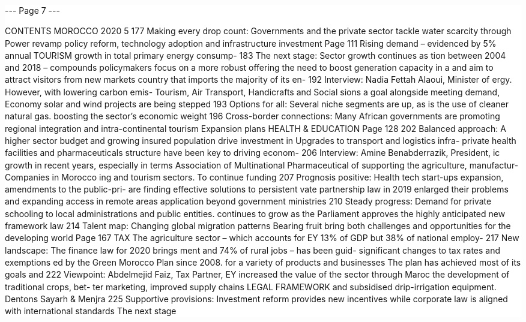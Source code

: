 --- Page 7 ---

CONTENTS MOROCCO 2020 5
177 Making every drop count: Governments and
the private sector tackle water scarcity through Power revamp
policy reform, technology adoption and
infrastructure investment Page 111
Rising demand – evidenced by 5% annual
TOURISM
growth in total primary energy consump-
183 The next stage: Sector growth continues as
tion between 2004 and 2018 – compounds
policymakers focus on a more robust offering
the need to boost generation capacity in a
and aim to attract visitors from new markets
country that imports the majority of its en-
192 Interview: Nadia Fettah Alaoui, Minister of
ergy. However, with lowering carbon emis-
Tourism, Air Transport, Handicrafts and Social
sions a goal alongside meeting demand,
Economy
solar and wind projects are being stepped
193 Options for all: Several niche segments are
up, as is the use of cleaner natural gas.
boosting the sector’s economic weight
196 Cross-border connections: Many African
governments are promoting regional integration
and intra-continental tourism
Expansion plans
HEALTH & EDUCATION
Page 128
202 Balanced approach: A higher sector budget and
growing insured population drive investment in Upgrades to transport and logistics infra-
private health facilities and pharmaceuticals structure have been key to driving econom-
206 Interview: Amine Benabderrazik, President, ic growth in recent years, especially in terms
Association of Multinational Pharmaceutical of supporting the agriculture, manufactur-
Companies in Morocco ing and tourism sectors. To continue funding
207 Prognosis positive: Health tech start-ups expansion, amendments to the public-pri-
are finding effective solutions to persistent vate partnership law in 2019 enlarged their
problems and expanding access in remote areas application beyond government ministries
210 Steady progress: Demand for private schooling to local administrations and public entities.
continues to grow as the Parliament approves
the highly anticipated new framework law
214 Talent map: Changing global migration patterns
Bearing fruit
bring both challenges and opportunities for the
developing world
Page 167
TAX
The agriculture sector – which accounts for
EY 13% of GDP but 38% of national employ-
217 New landscape: The finance law for 2020 brings ment and 74% of rural jobs – has been guid-
significant changes to tax rates and exemptions ed by the Green Morocco Plan since 2008.
for a variety of products and businesses The plan has achieved most of its goals and
222 Viewpoint: Abdelmejid Faiz, Tax Partner, EY increased the value of the sector through
Maroc the development of traditional crops, bet-
ter marketing, improved supply chains
LEGAL FRAMEWORK
and subsidised drip-irrigation equipment.
Dentons Sayarh & Menjra
225 Supportive provisions: Investment reform
provides new incentives while corporate law is
aligned with international standards
The next stage